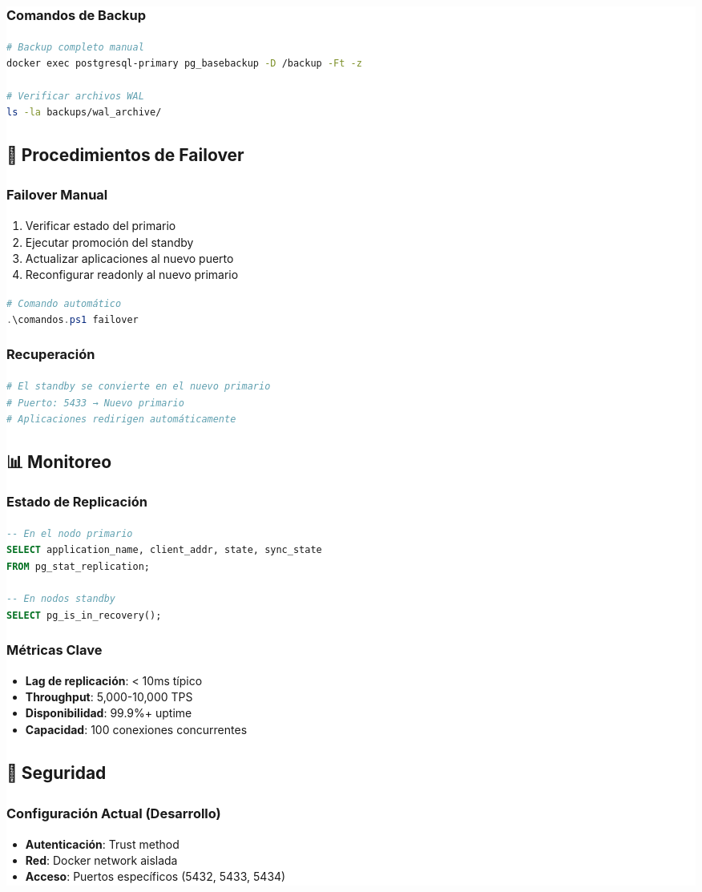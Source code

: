 ### Comandos de Backup
```bash
# Backup completo manual
docker exec postgresql-primary pg_basebackup -D /backup -Ft -z

# Verificar archivos WAL
ls -la backups/wal_archive/
```

## 🔄 Procedimientos de Failover

### Failover Manual
1. Verificar estado del primario
2. Ejecutar promoción del standby
3. Actualizar aplicaciones al nuevo puerto
4. Reconfigurar readonly al nuevo primario

```powershell
# Comando automático
.\comandos.ps1 failover
```

### Recuperación
```bash
# El standby se convierte en el nuevo primario
# Puerto: 5433 → Nuevo primario
# Aplicaciones redirigen automáticamente
```

## 📊 Monitoreo

### Estado de Replicación
```sql
-- En el nodo primario
SELECT application_name, client_addr, state, sync_state 
FROM pg_stat_replication;

-- En nodos standby
SELECT pg_is_in_recovery();
```

### Métricas Clave
- **Lag de replicación**: < 10ms típico
- **Throughput**: 5,000-10,000 TPS
- **Disponibilidad**: 99.9%+ uptime
- **Capacidad**: 100 conexiones concurrentes

## 🔐 Seguridad

### Configuración Actual (Desarrollo)
- **Autenticación**: Trust method
- **Red**: Docker network aislada
- **Acceso**: Puertos específicos (5432, 5433, 5434)
